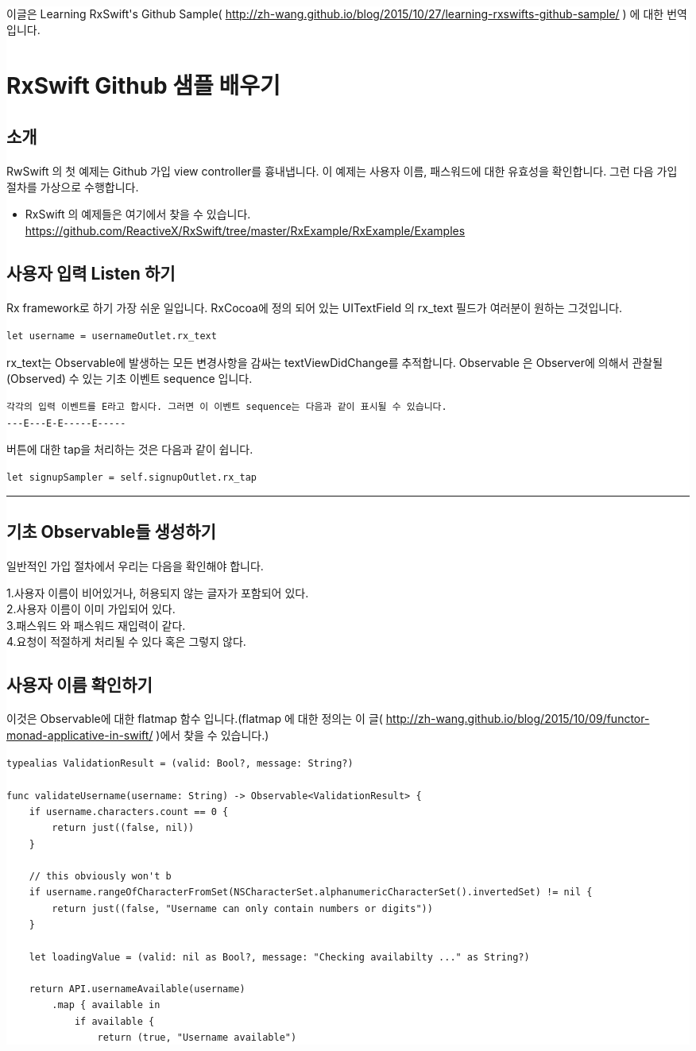 이글은 Learning RxSwift's Github Sample( http://zh-wang.github.io/blog/2015/10/27/learning-rxswifts-github-sample/ ) 에 대한 번역입니다.

# RxSwift Github 샘플 배우기

## 소개

RwSwift 의 첫 예제는 Github 가입 view controller를 흉내냅니다.
이 예제는 사용자 이름, 패스워드에 대한 유효성을 확인합니다. 그런 다음 가입 절차를 가상으로 수행합니다.

* RxSwift 의 예제들은 여기에서 찾을 수 있습니다.
https://github.com/ReactiveX/RxSwift/tree/master/RxExample/RxExample/Examples

## 사용자 입력 Listen 하기

Rx framework로 하기 가장 쉬운 일입니다. RxCocoa에 정의 되어 있는 UITextField 의 rx_text 필드가 여러분이 원하는 그것입니다.
```
let username = usernameOutlet.rx_text
```
rx_text는 Observable에 발생하는 모든 변경사항을 감싸는 textViewDidChange를 추적합니다.
Observable 은 Observer에 의해서 관찰될(Observed) 수 있는 기초 이벤트 sequence 입니다.
```
각각의 입력 이벤트를 E라고 합시다. 그러면 이 이벤트 sequence는 다음과 같이 표시될 수 있습니다.
---E---E-E-----E-----
```
버튼에 대한 tap을 처리하는 것은 다음과 같이 쉽니다.
```
let signupSampler = self.signupOutlet.rx_tap
```
-----
## 기초 Observable들 생성하기

일반적인 가입 절차에서 우리는 다음을 확인해야 합니다.

1.사용자 이름이 비어있거나, 허용되지 않는 글자가 포함되어 있다.  
2.사용자 이름이 이미 가입되어 있다.  
3.패스워드 와 패스워드 재입력이 같다.  
4.요청이 적절하게 처리될 수 있다 혹은 그렇지 않다.  

## 사용자 이름 확인하기

이것은 Observable에 대한 flatmap 함수 입니다.(flatmap 에 대한 정의는 이 글( http://zh-wang.github.io/blog/2015/10/09/functor-monad-applicative-in-swift/ )에서 찾을 수 있습니다.)
```
typealias ValidationResult = (valid: Bool?, message: String?)

func validateUsername(username: String) -> Observable<ValidationResult> {
    if username.characters.count == 0 {
        return just((false, nil))
    }

    // this obviously won't b
    if username.rangeOfCharacterFromSet(NSCharacterSet.alphanumericCharacterSet().invertedSet) != nil {
        return just((false, "Username can only contain numbers or digits"))
    }

    let loadingValue = (valid: nil as Bool?, message: "Checking availabilty ..." as String?)

    return API.usernameAvailable(username)
        .map { available in
            if available {
                return (true, "Username available")
```